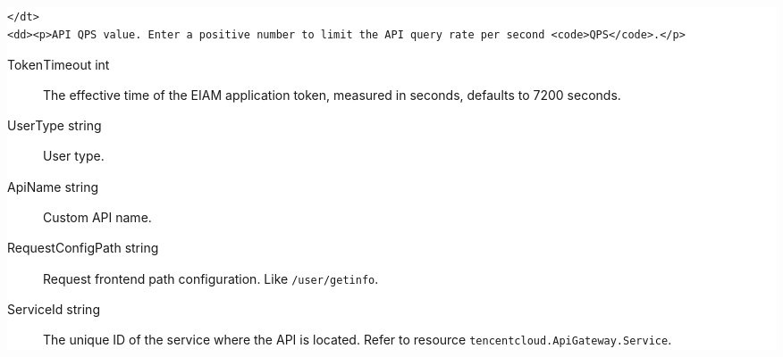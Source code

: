     </dt>
    <dd><p>API QPS value. Enter a positive number to limit the API query rate per second <code>QPS</code>.</p>
</dd><dt class="property-optional"
            title="Optional">
        <span id="tokentimeout_csharp">
<a data-swiftype-name="resource-property" data-swiftype-type="text" href="#tokentimeout_csharp" style="color: inherit; text-decoration: inherit;">Token<wbr>Timeout</a>
</span>
        <span class="property-indicator"></span>
        <span class="property-type">int</span>
    </dt>
    <dd><p>The effective time of the EIAM application token, measured in seconds, defaults to 7200 seconds.</p>
</dd><dt class="property-optional"
            title="Optional">
        <span id="usertype_csharp">
<a data-swiftype-name="resource-property" data-swiftype-type="text" href="#usertype_csharp" style="color: inherit; text-decoration: inherit;">User<wbr>Type</a>
</span>
        <span class="property-indicator"></span>
        <span class="property-type">string</span>
    </dt>
    <dd><p>User type.</p>
</dd></dl>
</pulumi-choosable>
</div>

<div>
<pulumi-choosable type="language" values="go">
<dl class="resources-properties"><dt class="property-required"
            title="Required">
        <span id="apiname_go">
<a data-swiftype-name="resource-property" data-swiftype-type="text" href="#apiname_go" style="color: inherit; text-decoration: inherit;">Api<wbr>Name</a>
</span>
        <span class="property-indicator"></span>
        <span class="property-type">string</span>
    </dt>
    <dd><p>Custom API name.</p>
</dd><dt class="property-required"
            title="Required">
        <span id="requestconfigpath_go">
<a data-swiftype-name="resource-property" data-swiftype-type="text" href="#requestconfigpath_go" style="color: inherit; text-decoration: inherit;">Request<wbr>Config<wbr>Path</a>
</span>
        <span class="property-indicator"></span>
        <span class="property-type">string</span>
    </dt>
    <dd><p>Request frontend path configuration. Like <code>/user/getinfo</code>.</p>
</dd><dt class="property-required property-replacement"
            title="Required">
        <span id="serviceid_go">
<a data-swiftype-name="resource-property" data-swiftype-type="text" href="#serviceid_go" style="color: inherit; text-decoration: inherit;">Service<wbr>Id</a>
</span>
        <span class="property-indicator"></span>
        <span class="property-type">string</span>
    </dt>
    <dd><p>The unique ID of the service where the API is located. Refer to resource <code>tencentcloud.ApiGateway.Service</code>.</p>
</dd><dt class="property-optional"
            title="Optional">
        <span id="apibusinesstype_go">